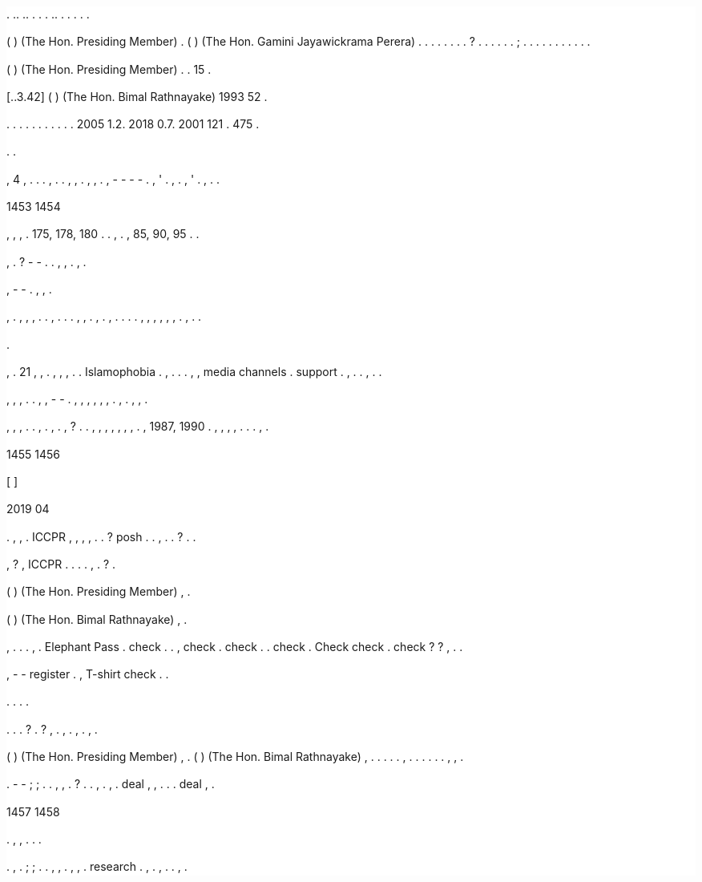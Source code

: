 . .. .. . . . .. . . . . .

( ) (The Hon. Presiding Member) . ( ) (The Hon. Gamini Jayawickrama Perera) . . . . . . . . ? . . . . . . ; . . . . . . . . . . .

( ) (The Hon. Presiding Member) . . 15 .

[..3.42] ( ) (The Hon. Bimal Rathnayake) 1993 52 .

. . . . . . . . . . . 2005 1.2. 2018 0.7. 2001 121 . 475 .

. .

, 4 , . . . , . . , , . , , . , - - - - . , ' . , . , ' . , . .

1453 1454

, , , . 175, 178, 180 . . , . , 85, 90, 95 . .

, . ? - - . . , , . , .

, - - . , , .

, . , , , . . , . . . , , . , . , . . . . , , , , , , . , . .

.

, . 21 , , . , , , . . Islamophobia . , . . . , , media channels . support . , . . , . .

, , , . . , , - - . , , , , , , . , . , , .

, , , . . , . , . , ? . . , , , , , , , . , 1987, 1990 . , , , , . . . , .

1455 1456

[ ]

2019 04

. , , . ICCPR , , , , . . ? posh . . , . . ? . .

, ? , ICCPR . . . . , . ? .

( ) (The Hon. Presiding Member) , .

( ) (The Hon. Bimal Rathnayake) , .

, . . . , . Elephant Pass . check . . , check . check . . check . Check check . check ? ? , . .

, - - register . , T-shirt check . .

. . . .

. . . ? . ? , . , . , . , .

( ) (The Hon. Presiding Member) , . ( ) (The Hon. Bimal Rathnayake) , . . . . . , . . . . . . , , .

. - - ; ; . . , , . ? . . , . , . deal , , . . . deal , .

1457 1458

. , , . . .

. , . ; ; . . , , . , , . research . , . , . . , .
